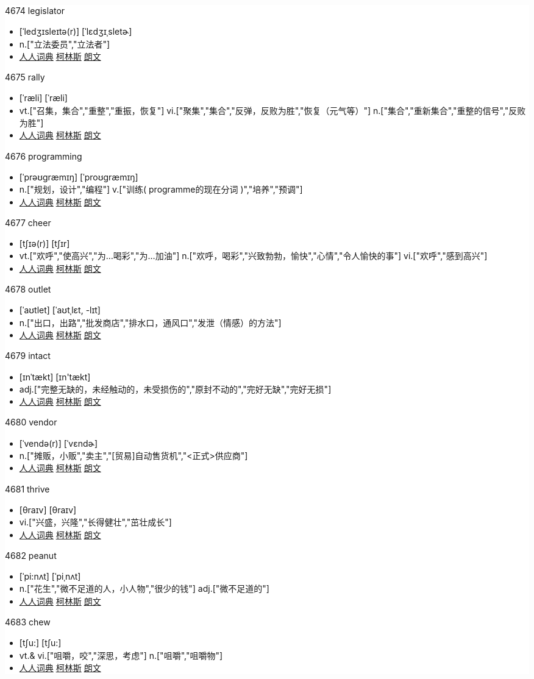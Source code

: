 4674 legislator 
- [ˈledʒɪsleɪtə(r)]  [ˈlɛdʒɪˌsletɚ] 
- n.["立法委员","立法者"]   
- [人人词典](https://www.91dict.com/words?w=legislator) [柯林斯](https://www.collinsdictionary.com/zh/dictionary/english/legislator) [朗文](https://www.ldoceonline.com/dictionary/legislator) 

4675 rally 
- [ˈræli]  [ˈræli] 
- vt.["召集，集合","重整","重振，恢复"]  vi.["聚集","集合","反弹，反败为胜","恢复（元气等）"]  n.["集合","重新集合","重整的信号","反败为胜"]   
- [人人词典](https://www.91dict.com/words?w=rally) [柯林斯](https://www.collinsdictionary.com/zh/dictionary/english/rally) [朗文](https://www.ldoceonline.com/dictionary/rally) 

4676 programming 
- [ˈprəʊgræmɪŋ]  [ˈproʊgræmɪŋ] 
- n.["规划，设计","编程"]  v.["训练( programme的现在分词 )","培养","预调"]   
- [人人词典](https://www.91dict.com/words?w=programming) [柯林斯](https://www.collinsdictionary.com/zh/dictionary/english/programming) [朗文](https://www.ldoceonline.com/dictionary/programming) 

4677 cheer 
- [tʃɪə(r)]  [tʃɪr] 
- vt.["欢呼","使高兴","为…喝彩","为…加油"]  n.["欢呼，喝彩","兴致勃勃，愉快","心情","令人愉快的事"]  vi.["欢呼","感到高兴"]   
- [人人词典](https://www.91dict.com/words?w=cheer) [柯林斯](https://www.collinsdictionary.com/zh/dictionary/english/cheer) [朗文](https://www.ldoceonline.com/dictionary/cheer) 

4678 outlet 
- [ˈaʊtlet]  [ˈaʊtˌlɛt, -lɪt] 
- n.["出口，出路","批发商店","排水口，通风口","发泄（情感）的方法"]   
- [人人词典](https://www.91dict.com/words?w=outlet) [柯林斯](https://www.collinsdictionary.com/zh/dictionary/english/outlet) [朗文](https://www.ldoceonline.com/dictionary/outlet) 

4679 intact 
- [ɪnˈtækt]  [ɪn'tækt] 
- adj.["完整无缺的，未经触动的，未受损伤的","原封不动的","完好无缺","完好无损"]   
- [人人词典](https://www.91dict.com/words?w=intact) [柯林斯](https://www.collinsdictionary.com/zh/dictionary/english/intact) [朗文](https://www.ldoceonline.com/dictionary/intact) 

4680 vendor 
- [ˈvendə(r)]  [ˈvɛndɚ] 
- n.["摊贩，小贩","卖主","[贸易]自动售货机","<正式>供应商"]   
- [人人词典](https://www.91dict.com/words?w=vendor) [柯林斯](https://www.collinsdictionary.com/zh/dictionary/english/vendor) [朗文](https://www.ldoceonline.com/dictionary/vendor) 

4681 thrive 
- [θraɪv]  [θraɪv] 
- vi.["兴盛，兴隆","长得健壮","茁壮成长"]   
- [人人词典](https://www.91dict.com/words?w=thrive) [柯林斯](https://www.collinsdictionary.com/zh/dictionary/english/thrive) [朗文](https://www.ldoceonline.com/dictionary/thrive) 

4682 peanut 
- [ˈpi:nʌt]  [ˈpiˌnʌt] 
- n.["花生","微不足道的人，小人物","很少的钱"]  adj.["微不足道的"]   
- [人人词典](https://www.91dict.com/words?w=peanut) [柯林斯](https://www.collinsdictionary.com/zh/dictionary/english/peanut) [朗文](https://www.ldoceonline.com/dictionary/peanut) 

4683 chew 
- [tʃu:]  [tʃu:] 
- vt.& vi.["咀嚼，咬","深思，考虑"]  n.["咀嚼","咀嚼物"]   
- [人人词典](https://www.91dict.com/words?w=chew) [柯林斯](https://www.collinsdictionary.com/zh/dictionary/english/chew) [朗文](https://www.ldoceonline.com/dictionary/chew) 
